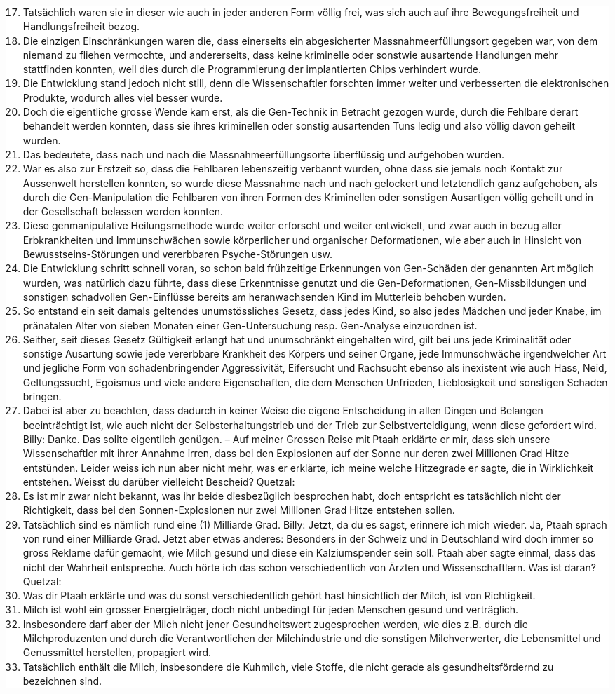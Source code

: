 17. Tatsächlich waren sie in dieser wie auch in jeder anderen Form völlig frei, was sich auch auf ihre Bewegungsfreiheit und Handlungsfreiheit bezog.
18. Die einzigen Einschränkungen waren die, dass einerseits ein abgesicherter Massnahmeerfüllungsort gegeben war, von dem niemand zu fliehen vermochte, und andererseits, dass keine kriminelle oder sonstwie ausartende Handlungen mehr stattfinden konnten, weil dies durch die Programmierung der implantierten Chips verhindert wurde.
19. Die Entwicklung stand jedoch nicht still, denn die Wissenschaftler forschten immer weiter und verbesserten die elektronischen Produkte, wodurch alles viel besser wurde.
20. Doch die eigentliche grosse Wende kam erst, als die Gen-Technik in Betracht gezogen wurde, durch die Fehlbare derart behandelt werden konnten, dass sie ihres kriminellen oder sonstig ausartenden Tuns ledig und also völlig davon geheilt wurden.
21. Das bedeutete, dass nach und nach die Massnahmeerfüllungsorte überflüssig und aufgehoben wurden.
22. War es also zur Erstzeit so, dass die Fehlbaren lebenszeitig verbannt wurden, ohne dass sie jemals noch Kontakt zur Aussenwelt herstellen konnten, so wurde diese Massnahme nach und nach gelockert und letztendlich ganz aufgehoben, als durch die Gen-Manipulation die Fehlbaren von ihren Formen des Kriminellen oder sonstigen Ausartigen völlig geheilt und in der Gesellschaft belassen werden konnten.
23. Diese genmanipulative Heilungsmethode wurde weiter erforscht und weiter entwickelt, und zwar auch in bezug aller Erbkrankheiten und Immunschwächen sowie körperlicher und organischer Deformationen, wie aber auch in Hinsicht von Bewusstseins-Störungen und vererbbaren Psyche-Störungen usw.
24. Die Entwicklung schritt schnell voran, so schon bald frühzeitige Erkennungen von Gen-Schäden der genannten Art möglich wurden, was natürlich dazu führte, dass diese Erkenntnisse genutzt und die Gen-Deformationen, Gen-Missbildungen und sonstigen schadvollen Gen-Einflüsse bereits am heranwachsenden Kind im Mutterleib behoben wurden.
25. So entstand ein seit damals geltendes unumstössliches Gesetz, dass jedes Kind, so also jedes Mädchen und jeder Knabe, im pränatalen Alter von sieben Monaten einer Gen-Untersuchung resp. Gen-Analyse einzuordnen ist.
26. Seither, seit dieses Gesetz Gültigkeit erlangt hat und unumschränkt eingehalten wird, gilt bei uns jede Kriminalität oder sonstige Ausartung sowie jede vererbbare Krankheit des Körpers und seiner Organe, jede Immunschwäche irgendwelcher Art und jegliche Form von schadenbringender Aggressivität, Eifersucht und Rachsucht ebenso als inexistent wie auch Hass, Neid, Geltungssucht, Egoismus und viele andere Eigenschaften, die dem Menschen Unfrieden, Lieblosigkeit und sonstigen Schaden bringen.
27. Dabei ist aber zu beachten, dass dadurch in keiner Weise die eigene Entscheidung in allen Dingen und Belangen beeinträchtigt ist, wie auch nicht der Selbsterhaltungstrieb und der Trieb zur Selbstverteidigung, wenn diese gefordert wird.
Billy:
Danke. Das sollte eigentlich genügen. – Auf meiner Grossen Reise mit Ptaah erklärte er mir, dass sich unsere Wissenschaftler mit ihrer Annahme irren, dass bei den Explosionen auf der Sonne nur deren zwei Millionen Grad Hitze entstünden. Leider weiss ich nun aber nicht mehr, was er erklärte, ich meine welche Hitzegrade er sagte, die in Wirklichkeit entstehen. Weisst du darüber vielleicht Bescheid?
Quetzal:
28. Es ist mir zwar nicht bekannt, was ihr beide diesbezüglich besprochen habt, doch entspricht es tatsächlich nicht der Richtigkeit, dass bei den Sonnen-Explosionen nur zwei Millionen Grad Hitze entstehen sollen.
29. Tatsächlich sind es nämlich rund eine (1) Milliarde Grad.
Billy:
Jetzt, da du es sagst, erinnere ich mich wieder. Ja, Ptaah sprach von rund einer Milliarde Grad. Jetzt aber etwas anderes: Besonders in der Schweiz und in Deutschland wird doch immer so gross Reklame dafür gemacht, wie Milch gesund und diese ein Kalziumspender sein soll. Ptaah aber sagte einmal, dass das nicht der Wahrheit entspreche. Auch hörte ich das schon verschiedentlich von Ärzten und Wissenschaftlern. Was ist daran?
Quetzal:
30. Was dir Ptaah erklärte und was du sonst verschiedentlich gehört hast hinsichtlich der Milch, ist von Richtigkeit.
31. Milch ist wohl ein grosser Energieträger, doch nicht unbedingt für jeden Menschen gesund und verträglich.
32. Insbesondere darf aber der Milch nicht jener Gesundheitswert zugesprochen werden, wie dies z.B. durch die Milchproduzenten und durch die Verantwortlichen der Milchindustrie und die sonstigen Milchverwerter, die Lebensmittel und Genussmittel herstellen, propagiert wird.
33. Tatsächlich enthält die Milch, insbesondere die Kuhmilch, viele Stoffe, die nicht gerade als gesundheitsfördernd zu bezeichnen sind.
